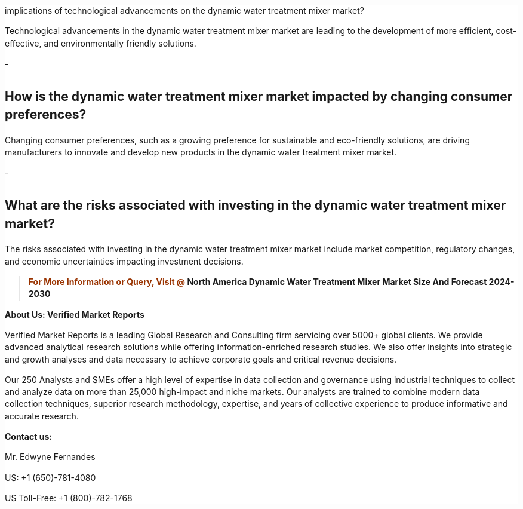 implications of technological advancements on the dynamic water treatment mixer market?</div><div></h2><p>Technological advancements in the dynamic water treatment mixer market are leading to the development of more efficient, cost-effective, and environmentally friendly solutions.</p>- <h2>How is the dynamic water treatment mixer market impacted by changing consumer preferences?</div><div></h2><p>Changing consumer preferences, such as a growing preference for sustainable and eco-friendly solutions, are driving manufacturers to innovate and develop new products in the dynamic water treatment mixer market.</p>- <h2>What are the risks associated with investing in the dynamic water treatment mixer market?</div><div></h2><p>The risks associated with investing in the dynamic water treatment mixer market include market competition, regulatory changes, and economic uncertainties impacting investment decisions.</p></p><blockquote><p><span style="color: #993300;"><strong>For More Information or Query, Visit @ <a href="https://www.verifiedmarketreports.com/product/dynamic-water-treatment-mixer-market/">North America Dynamic Water Treatment Mixer Market Size And Forecast 2024-2030</a></strong></span></p></blockquote><p><strong>About Us: Verified Market Reports</strong></p><p>Verified Market Reports is a leading Global Research and Consulting firm servicing over 5000+ global clients. We provide advanced analytical research solutions while offering information-enriched research studies. We also offer insights into strategic and growth analyses and data necessary to achieve corporate goals and critical revenue decisions.</p><p>Our 250 Analysts and SMEs offer a high level of expertise in data collection and governance using industrial techniques to collect and analyze data on more than 25,000 high-impact and niche markets. Our analysts are trained to combine modern data collection techniques, superior research methodology, expertise, and years of collective experience to produce informative and accurate research.</p><p><strong>Contact us:</strong></p><p>Mr. Edwyne Fernandes</p><p>US: +1 (650)-781-4080</p><p>US Toll-Free: +1 (800)-782-1768</p>
